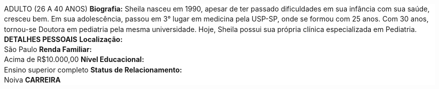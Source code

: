   <tr>
   <td colspan="3">
    ADULTO (26 A 40 ANOS)
   </td>
  </tr>
  
  <tr>
   <td colspan="1" align="left" valign="middle">
    <strong>Biografia:</strong>
   </td>
   <td colspan="3" align="left" valign="top">
    Sheila nasceu em 1990, apesar de ter passado dificuldades em sua infância com sua saúde, cresceu bem. Em sua adolescência, passou em 3° lugar em medicina pela USP-SP, onde se formou com 25 anos. Com 30 anos, tornou-se Doutora em pediatria pela mesma universidade. Hoje, Sheila possui sua própria clínica especializada em Pediatria.
   </td>
  </tr>
  
  <tr>
   <td colspan="4" align="center">
    <strong>DETALHES PESSOAIS</strong>
   </td>
  </tr>
  
  <tr>
   <td colspan="1" align="left" valign="top">
    <strong>Localização:</strong>
    <br>
    São Paulo
   </td>
   <td colspan="1" align="left" valign="top">
    <strong>Renda Familiar:</strong>
    <br>
    Acima de R$10.000,00
   </td>
   <td colspan="1" align="left" valign="top">
    <strong>Nível Educacional:</strong>
    <br>
    Ensino superior completo
   </td>
   <td colspan="1" align="left" valign="top">
    <strong>Status de Relacionamento:</strong>
    <br>
    Noiva
   </td>
  </tr>
  
 <tr>
   <td colspan="4" align="center">
    <strong>CARREIRA</strong>
   </td>
  </tr>
  